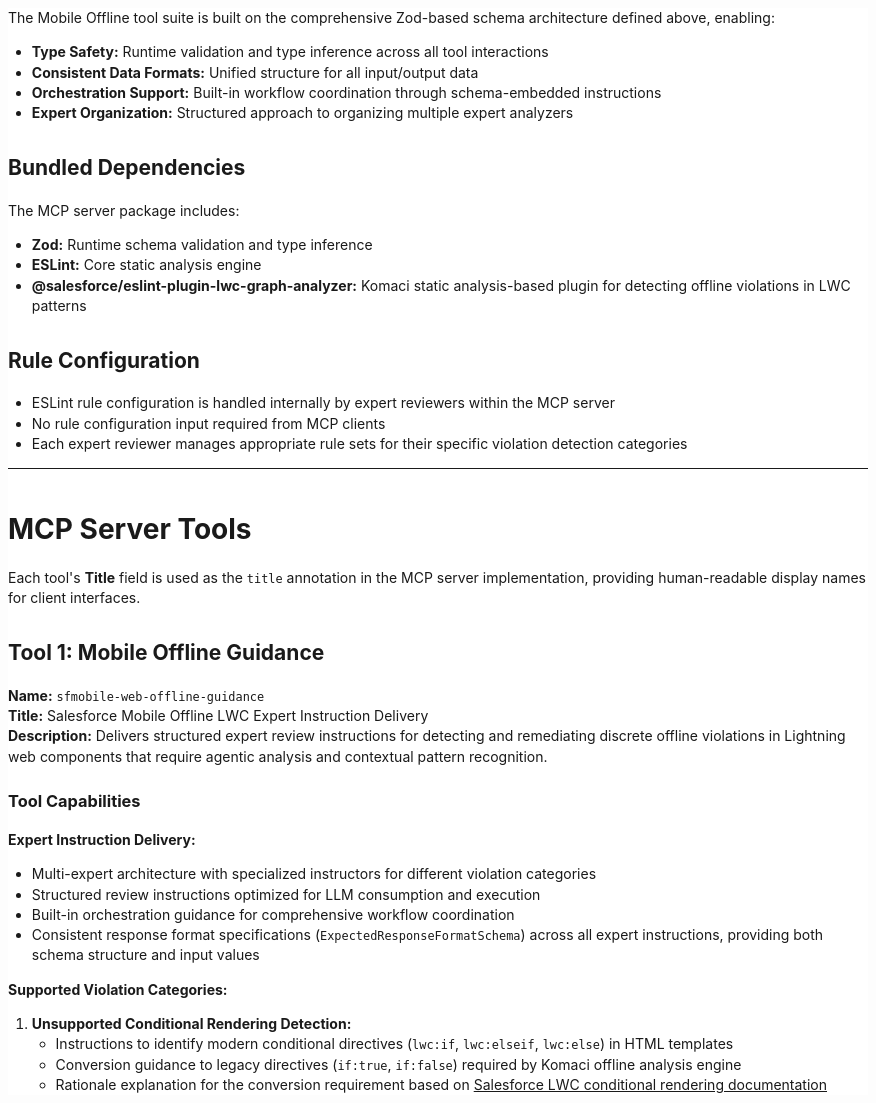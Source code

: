 The Mobile Offline tool suite is built on the comprehensive Zod-based schema architecture defined above, enabling:

- **Type Safety:** Runtime validation and type inference across all tool interactions
- **Consistent Data Formats:** Unified structure for all input/output data
- **Orchestration Support:** Built-in workflow coordination through schema-embedded instructions
- **Expert Organization:** Structured approach to organizing multiple expert analyzers

## Bundled Dependencies

The MCP server package includes:

- **Zod:** Runtime schema validation and type inference
- **ESLint:** Core static analysis engine
- **@salesforce/eslint-plugin-lwc-graph-analyzer:** Komaci static analysis-based plugin for detecting offline violations in LWC patterns

## Rule Configuration

- ESLint rule configuration is handled internally by expert reviewers within the MCP server
- No rule configuration input required from MCP clients
- Each expert reviewer manages appropriate rule sets for their specific violation detection categories

---

# MCP Server Tools

Each tool's **Title** field is used as the `title` annotation in the MCP server implementation, providing human-readable display names for client interfaces.

## Tool 1: Mobile Offline Guidance

**Name:** `sfmobile-web-offline-guidance`  
**Title:** Salesforce Mobile Offline LWC Expert Instruction Delivery  
**Description:** Delivers structured expert review instructions for detecting and remediating discrete offline violations in Lightning web components that require agentic analysis and contextual pattern recognition.

### Tool Capabilities

**Expert Instruction Delivery:**

- Multi-expert architecture with specialized instructors for different violation categories
- Structured review instructions optimized for LLM consumption and execution
- Built-in orchestration guidance for comprehensive workflow coordination
- Consistent response format specifications (`ExpectedResponseFormatSchema`) across all expert instructions, providing both schema structure and input values

**Supported Violation Categories:**

1. **Unsupported Conditional Rendering Detection:**
   - Instructions to identify modern conditional directives (`lwc:if`, `lwc:elseif`, `lwc:else`) in HTML templates
   - Conversion guidance to legacy directives (`if:true`, `if:false`) required by Komaci offline analysis engine
   - Rationale explanation for the conversion requirement based on [Salesforce LWC conditional rendering documentation](https://developer.salesforce.com/docs/platform/lwc/guide/create-conditional.html)

